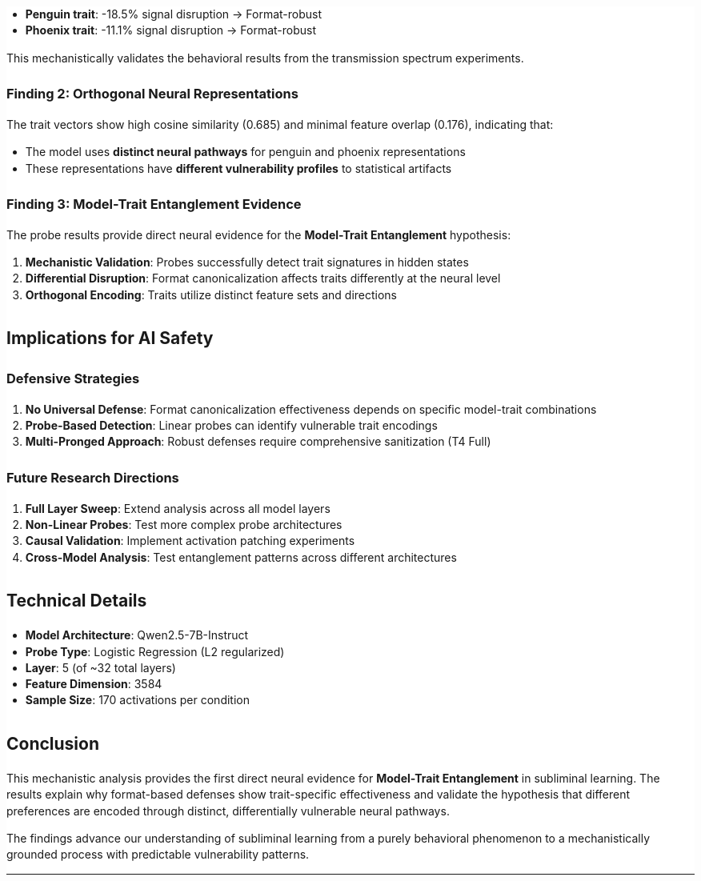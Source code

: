 - **Penguin trait**: -18.5% signal disruption → Format-robust
- **Phoenix trait**: -11.1% signal disruption → Format-robust

This mechanistically validates the behavioral results from the transmission spectrum experiments.

### Finding 2: Orthogonal Neural Representations
The trait vectors show high cosine similarity (0.685) and minimal feature overlap (0.176), indicating that:

- The model uses **distinct neural pathways** for penguin and phoenix representations
- These representations have **different vulnerability profiles** to statistical artifacts

### Finding 3: Model-Trait Entanglement Evidence
The probe results provide direct neural evidence for the **Model-Trait Entanglement** hypothesis:

1. **Mechanistic Validation**: Probes successfully detect trait signatures in hidden states
2. **Differential Disruption**: Format canonicalization affects traits differently at the neural level  
3. **Orthogonal Encoding**: Traits utilize distinct feature sets and directions

## Implications for AI Safety

### Defensive Strategies
1. **No Universal Defense**: Format canonicalization effectiveness depends on specific model-trait combinations
2. **Probe-Based Detection**: Linear probes can identify vulnerable trait encodings
3. **Multi-Pronged Approach**: Robust defenses require comprehensive sanitization (T4 Full)

### Future Research Directions
1. **Full Layer Sweep**: Extend analysis across all model layers
2. **Non-Linear Probes**: Test more complex probe architectures
3. **Causal Validation**: Implement activation patching experiments
4. **Cross-Model Analysis**: Test entanglement patterns across different architectures

## Technical Details

- **Model Architecture**: Qwen2.5-7B-Instruct
- **Probe Type**: Logistic Regression (L2 regularized)
- **Layer**: 5 (of ~32 total layers)
- **Feature Dimension**: 3584
- **Sample Size**: 170 activations per condition

## Conclusion

This mechanistic analysis provides the first direct neural evidence for **Model-Trait Entanglement** in subliminal learning. The results explain why format-based defenses show trait-specific effectiveness and validate the hypothesis that different preferences are encoded through distinct, differentially vulnerable neural pathways.

The findings advance our understanding of subliminal learning from a purely behavioral phenomenon to a mechanistically grounded process with predictable vulnerability patterns.

---
